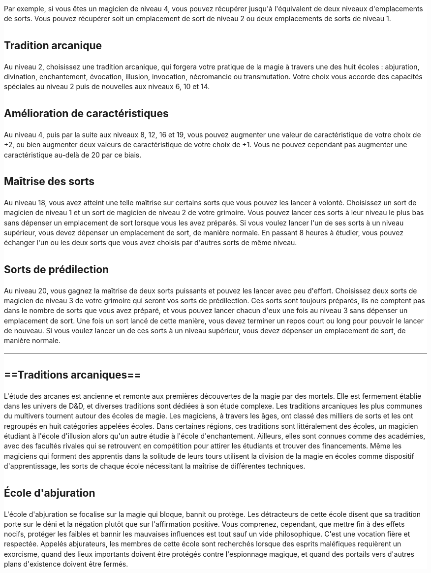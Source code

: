 Par exemple, si vous êtes un magicien de niveau 4, vous pouvez récupérer jusqu'à l'équivalent de deux niveaux d'emplacements de sorts. Vous pouvez récupérer soit un emplacement de sort de niveau 2 ou deux emplacements de sorts de niveau 1.

## Tradition arcanique
Au niveau 2, choisissez une tradition arcanique, qui forgera votre pratique de la magie à travers une des huit écoles : abjuration, divination, enchantement, évocation, illusion, invocation, nécromancie ou transmutation. Votre choix vous accorde des capacités spéciales au niveau 2 puis de nouvelles aux niveaux 6, 10 et 14.

## Amélioration de caractéristiques
Au niveau 4, puis par la suite aux niveaux 8, 12, 16 et 19, vous pouvez augmenter une valeur de caractéristique de votre choix de +2, ou bien augmenter deux valeurs de caractéristique de votre choix de +1. Vous ne pouvez cependant pas augmenter une caractéristique au-delà de 20 par ce biais.

## Maîtrise des sorts
Au niveau 18, vous avez atteint une telle maîtrise sur certains sorts que vous pouvez les lancer à volonté. Choisissez un sort de magicien de niveau 1 et un sort de magicien de niveau 2 de votre grimoire. Vous pouvez lancer ces sorts à leur niveau le plus bas sans dépenser un emplacement de sort lorsque vous les avez préparés. Si vous voulez lancer l'un de ses sorts à un niveau supérieur, vous devez dépenser un emplacement de sort, de manière normale. En passant 8 heures à étudier, vous pouvez échanger l'un ou les deux sorts que vous avez choisis par d'autres sorts de même niveau.

## Sorts de prédilection
Au niveau 20, vous gagnez la maîtrise de deux sorts puissants et pouvez les lancer avec peu d'effort. Choisissez deux sorts de magicien de niveau 3 de votre grimoire qui seront vos sorts de prédilection. Ces sorts sont toujours préparés, ils ne comptent pas dans le nombre de sorts que vous avez préparé, et vous pouvez lancer chacun d'eux une fois au niveau 3 sans dépenser un emplacement de sort. Une fois un sort lancé de cette manière, vous devez terminer un repos court ou long pour pouvoir le lancer de nouveau. Si vous voulez lancer un de ces sorts à un niveau supérieur, vous devez dépenser un emplacement de sort, de manière normale.

---

## ==Traditions arcaniques==
L'étude des arcanes est ancienne et remonte aux premières découvertes de la magie par des mortels. Elle est fermement établie dans les univers de D&D, et diverses traditions sont dédiées à son étude complexe. Les traditions arcaniques les plus communes du multivers tournent autour des écoles de magie. Les magiciens, à travers les âges, ont classé des milliers de sorts et les ont regroupés en huit catégories appelées écoles. Dans certaines régions, ces traditions sont littéralement des écoles, un magicien étudiant à l'école d'illusion alors qu'un autre étudie à l'école d'enchantement. Ailleurs, elles sont connues comme des académies, avec des facultés rivales qui se retrouvent en compétition pour attirer les étudiants et trouver des financements. Même les magiciens qui forment des apprentis dans la solitude de leurs tours utilisent la division de la magie en écoles comme dispositif d'apprentissage, les sorts de chaque école nécessitant la maîtrise de différentes techniques.

## École d'abjuration
L'école d'abjuration se focalise sur la magie qui bloque, bannit ou protège. Les détracteurs de cette école disent que sa tradition porte sur le déni et la négation plutôt que sur l'affirmation positive. Vous comprenez, cependant, que mettre fin à des effets nocifs, protéger les faibles et bannir les mauvaises influences est tout sauf un vide philosophique. C'est une vocation fière et respectée. Appelés abjurateurs, les membres de cette école sont recherchés lorsque des esprits maléfiques requièrent un exorcisme, quand des lieux importants doivent être protégés contre l'espionnage magique, et quand des portails vers d'autres plans d'existence doivent être fermés.
